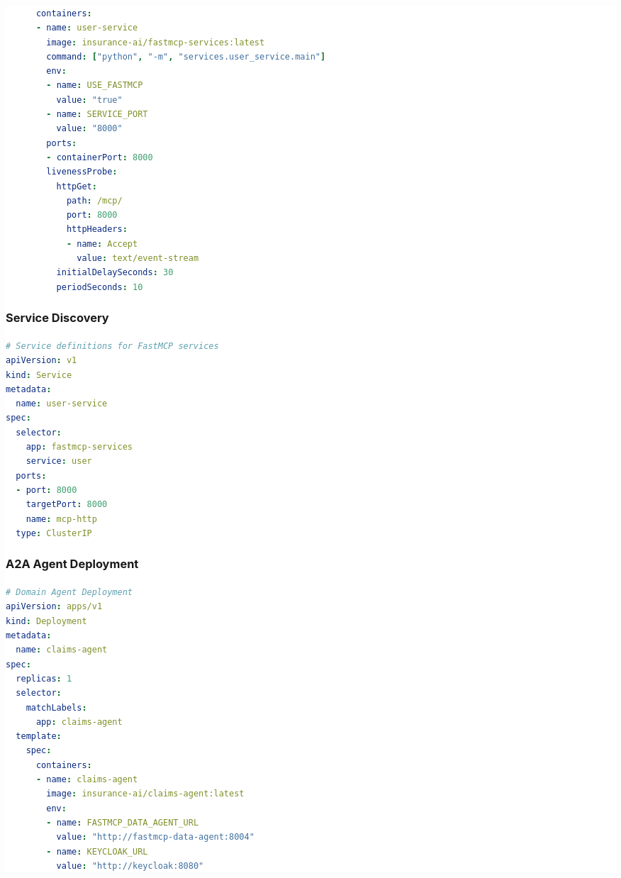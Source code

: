 ```yaml
      containers:
      - name: user-service
        image: insurance-ai/fastmcp-services:latest
        command: ["python", "-m", "services.user_service.main"]
        env:
        - name: USE_FASTMCP
          value: "true"
        - name: SERVICE_PORT
          value: "8000"
        ports:
        - containerPort: 8000
        livenessProbe:
          httpGet:
            path: /mcp/
            port: 8000
            httpHeaders:
            - name: Accept
              value: text/event-stream
          initialDelaySeconds: 30
          periodSeconds: 10
```

### Service Discovery

```yaml
# Service definitions for FastMCP services
apiVersion: v1
kind: Service
metadata:
  name: user-service
spec:
  selector:
    app: fastmcp-services
    service: user
  ports:
  - port: 8000
    targetPort: 8000
    name: mcp-http
  type: ClusterIP
```

### A2A Agent Deployment

```yaml
# Domain Agent Deployment  
apiVersion: apps/v1
kind: Deployment
metadata:
  name: claims-agent
spec:
  replicas: 1
  selector:
    matchLabels:
      app: claims-agent
  template:
    spec:
      containers:
      - name: claims-agent
        image: insurance-ai/claims-agent:latest
        env:
        - name: FASTMCP_DATA_AGENT_URL
          value: "http://fastmcp-data-agent:8004"
        - name: KEYCLOAK_URL
          value: "http://keycloak:8080"
```